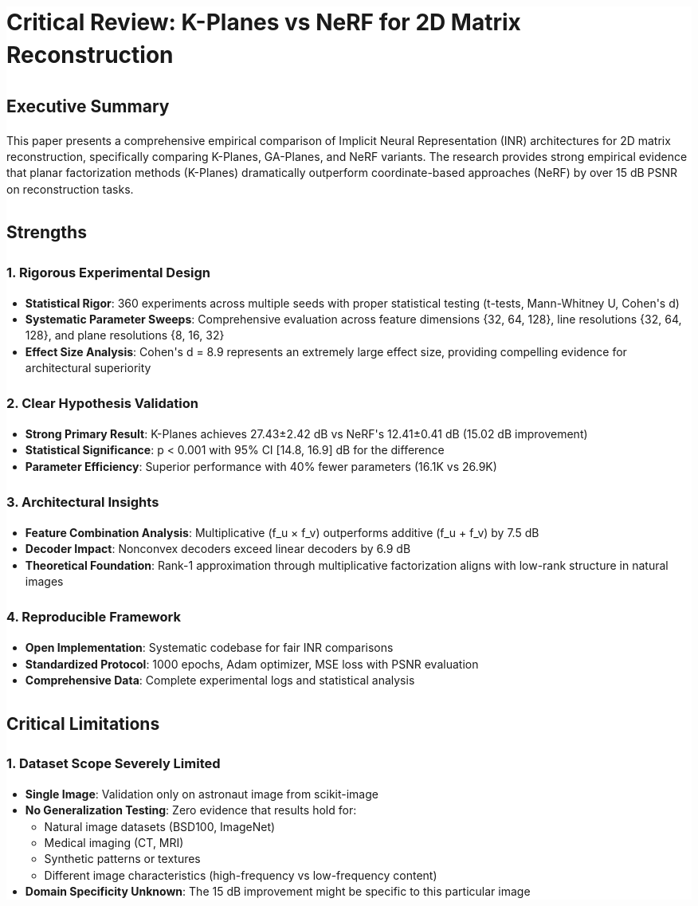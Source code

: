 # Critical Review: K-Planes vs NeRF for 2D Matrix Reconstruction

## Executive Summary

This paper presents a comprehensive empirical comparison of Implicit Neural Representation (INR) architectures for 2D matrix reconstruction, specifically comparing K-Planes, GA-Planes, and NeRF variants. The research provides strong empirical evidence that planar factorization methods (K-Planes) dramatically outperform coordinate-based approaches (NeRF) by over 15 dB PSNR on reconstruction tasks.

## Strengths

### 1. **Rigorous Experimental Design**
- **Statistical Rigor**: 360 experiments across multiple seeds with proper statistical testing (t-tests, Mann-Whitney U, Cohen's d)
- **Systematic Parameter Sweeps**: Comprehensive evaluation across feature dimensions {32, 64, 128}, line resolutions {32, 64, 128}, and plane resolutions {8, 16, 32}
- **Effect Size Analysis**: Cohen's d = 8.9 represents an extremely large effect size, providing compelling evidence for architectural superiority

### 2. **Clear Hypothesis Validation**
- **Strong Primary Result**: K-Planes achieves 27.43±2.42 dB vs NeRF's 12.41±0.41 dB (15.02 dB improvement)
- **Statistical Significance**: p < 0.001 with 95% CI [14.8, 16.9] dB for the difference
- **Parameter Efficiency**: Superior performance with 40% fewer parameters (16.1K vs 26.9K)

### 3. **Architectural Insights**
- **Feature Combination Analysis**: Multiplicative (f_u × f_v) outperforms additive (f_u + f_v) by 7.5 dB
- **Decoder Impact**: Nonconvex decoders exceed linear decoders by 6.9 dB
- **Theoretical Foundation**: Rank-1 approximation through multiplicative factorization aligns with low-rank structure in natural images

### 4. **Reproducible Framework**
- **Open Implementation**: Systematic codebase for fair INR comparisons
- **Standardized Protocol**: 1000 epochs, Adam optimizer, MSE loss with PSNR evaluation
- **Comprehensive Data**: Complete experimental logs and statistical analysis

## Critical Limitations

### 1. **Dataset Scope Severely Limited**
- **Single Image**: Validation only on astronaut image from scikit-image
- **No Generalization Testing**: Zero evidence that results hold for:
  - Natural image datasets (BSD100, ImageNet)
  - Medical imaging (CT, MRI)
  - Synthetic patterns or textures
  - Different image characteristics (high-frequency vs low-frequency content)
- **Domain Specificity Unknown**: The 15 dB improvement might be specific to this particular image
